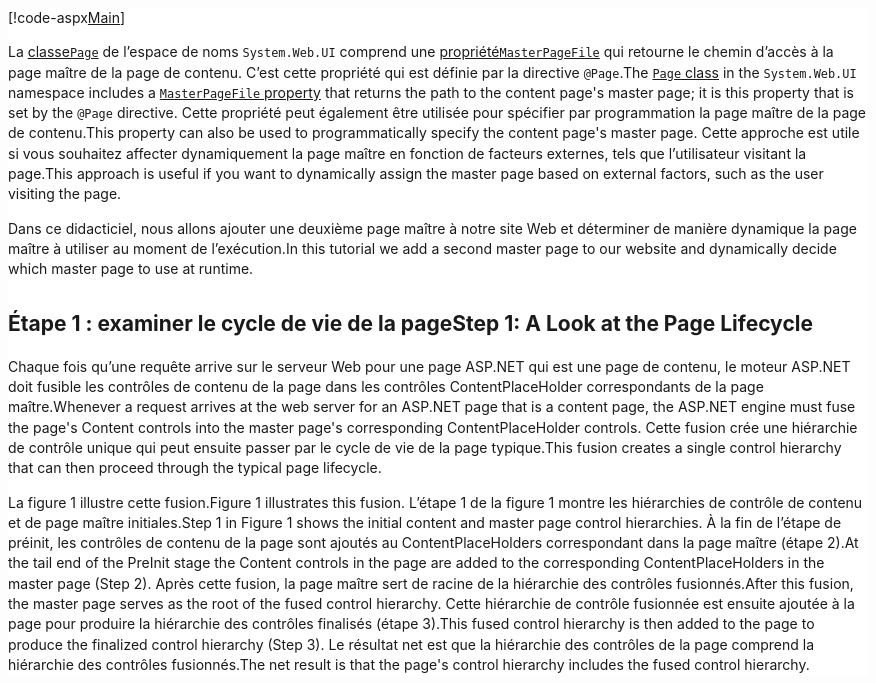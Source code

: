 [!code-aspx[Main](specifying-the-master-page-programmatically-vb/samples/sample1.aspx)]

<span data-ttu-id="c96ee-110">La [classe`Page`](https://msdn.microsoft.com/library/system.web.ui.page.aspx) de l’espace de noms `System.Web.UI` comprend une [propriété`MasterPageFile`](https://msdn.microsoft.com/library/system.web.ui.page.masterpagefile.aspx) qui retourne le chemin d’accès à la page maître de la page de contenu. C’est cette propriété qui est définie par la directive `@Page`.</span><span class="sxs-lookup"><span data-stu-id="c96ee-110">The [`Page` class](https://msdn.microsoft.com/library/system.web.ui.page.aspx) in the `System.Web.UI` namespace includes a [`MasterPageFile` property](https://msdn.microsoft.com/library/system.web.ui.page.masterpagefile.aspx) that returns the path to the content page's master page; it is this property that is set by the `@Page` directive.</span></span> <span data-ttu-id="c96ee-111">Cette propriété peut également être utilisée pour spécifier par programmation la page maître de la page de contenu.</span><span class="sxs-lookup"><span data-stu-id="c96ee-111">This property can also be used to programmatically specify the content page's master page.</span></span> <span data-ttu-id="c96ee-112">Cette approche est utile si vous souhaitez affecter dynamiquement la page maître en fonction de facteurs externes, tels que l’utilisateur visitant la page.</span><span class="sxs-lookup"><span data-stu-id="c96ee-112">This approach is useful if you want to dynamically assign the master page based on external factors, such as the user visiting the page.</span></span>

<span data-ttu-id="c96ee-113">Dans ce didacticiel, nous allons ajouter une deuxième page maître à notre site Web et déterminer de manière dynamique la page maître à utiliser au moment de l’exécution.</span><span class="sxs-lookup"><span data-stu-id="c96ee-113">In this tutorial we add a second master page to our website and dynamically decide which master page to use at runtime.</span></span>

## <a name="step-1-a-look-at-the-page-lifecycle"></a><span data-ttu-id="c96ee-114">Étape 1 : examiner le cycle de vie de la page</span><span class="sxs-lookup"><span data-stu-id="c96ee-114">Step 1: A Look at the Page Lifecycle</span></span>

<span data-ttu-id="c96ee-115">Chaque fois qu’une requête arrive sur le serveur Web pour une page ASP.NET qui est une page de contenu, le moteur ASP.NET doit fusible les contrôles de contenu de la page dans les contrôles ContentPlaceHolder correspondants de la page maître.</span><span class="sxs-lookup"><span data-stu-id="c96ee-115">Whenever a request arrives at the web server for an ASP.NET page that is a content page, the ASP.NET engine must fuse the page's Content controls into the master page's corresponding ContentPlaceHolder controls.</span></span> <span data-ttu-id="c96ee-116">Cette fusion crée une hiérarchie de contrôle unique qui peut ensuite passer par le cycle de vie de la page typique.</span><span class="sxs-lookup"><span data-stu-id="c96ee-116">This fusion creates a single control hierarchy that can then proceed through the typical page lifecycle.</span></span>

<span data-ttu-id="c96ee-117">La figure 1 illustre cette fusion.</span><span class="sxs-lookup"><span data-stu-id="c96ee-117">Figure 1 illustrates this fusion.</span></span> <span data-ttu-id="c96ee-118">L’étape 1 de la figure 1 montre les hiérarchies de contrôle de contenu et de page maître initiales.</span><span class="sxs-lookup"><span data-stu-id="c96ee-118">Step 1 in Figure 1 shows the initial content and master page control hierarchies.</span></span> <span data-ttu-id="c96ee-119">À la fin de l’étape de préinit, les contrôles de contenu de la page sont ajoutés au ContentPlaceHolders correspondant dans la page maître (étape 2).</span><span class="sxs-lookup"><span data-stu-id="c96ee-119">At the tail end of the PreInit stage the Content controls in the page are added to the corresponding ContentPlaceHolders in the master page (Step 2).</span></span> <span data-ttu-id="c96ee-120">Après cette fusion, la page maître sert de racine de la hiérarchie des contrôles fusionnés.</span><span class="sxs-lookup"><span data-stu-id="c96ee-120">After this fusion, the master page serves as the root of the fused control hierarchy.</span></span> <span data-ttu-id="c96ee-121">Cette hiérarchie de contrôle fusionnée est ensuite ajoutée à la page pour produire la hiérarchie des contrôles finalisés (étape 3).</span><span class="sxs-lookup"><span data-stu-id="c96ee-121">This fused control hierarchy is then added to the page to produce the finalized control hierarchy (Step 3).</span></span> <span data-ttu-id="c96ee-122">Le résultat net est que la hiérarchie des contrôles de la page comprend la hiérarchie des contrôles fusionnés.</span><span class="sxs-lookup"><span data-stu-id="c96ee-122">The net result is that the page's control hierarchy includes the fused control hierarchy.</span></span>
